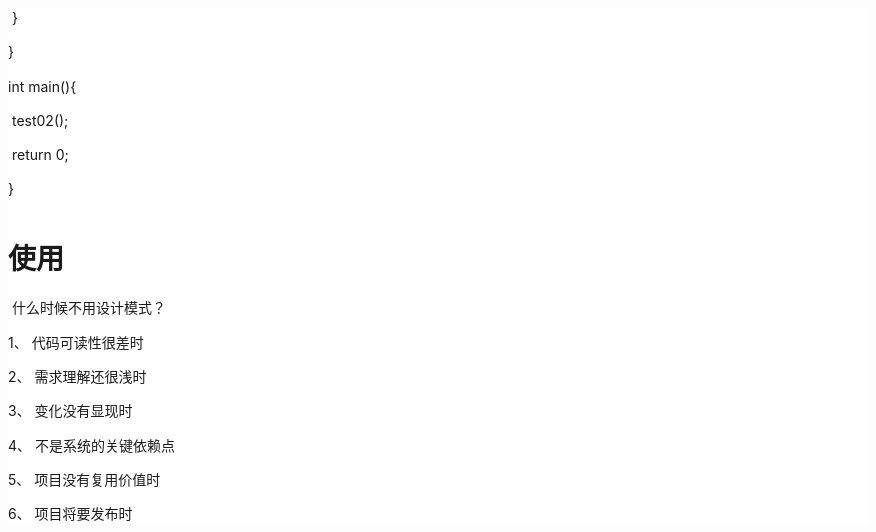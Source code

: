 ​	}

}

 

int main(){

​	test02();

​	return 0;

}

 

# 使用

​	什么时候不用设计模式？

1、 代码可读性很差时

2、 需求理解还很浅时

3、 变化没有显现时

4、 不是系统的关键依赖点

5、 项目没有复用价值时

6、 项目将要发布时